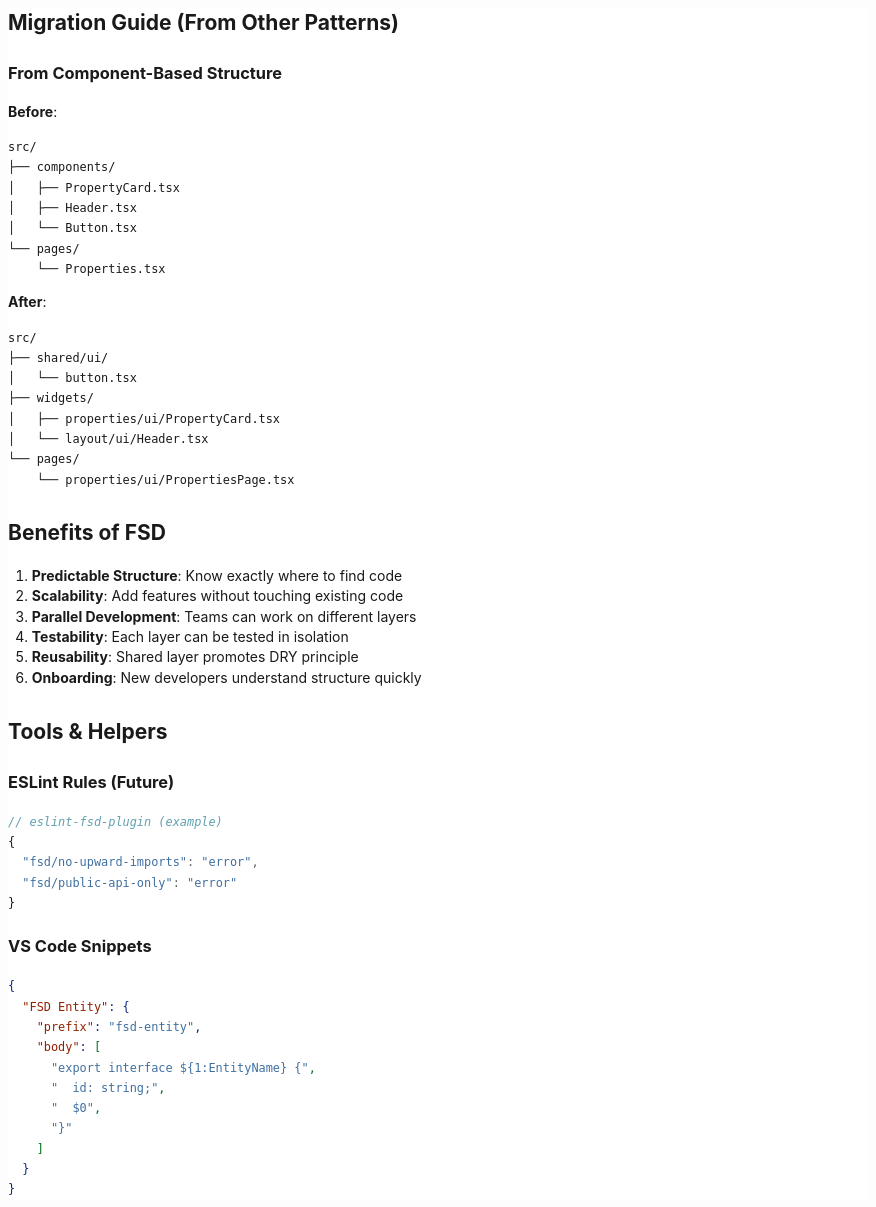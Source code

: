 ## Migration Guide (From Other Patterns)

### From Component-Based Structure

**Before**:
```
src/
├── components/
│   ├── PropertyCard.tsx
│   ├── Header.tsx
│   └── Button.tsx
└── pages/
    └── Properties.tsx
```

**After**:
```
src/
├── shared/ui/
│   └── button.tsx
├── widgets/
│   ├── properties/ui/PropertyCard.tsx
│   └── layout/ui/Header.tsx
└── pages/
    └── properties/ui/PropertiesPage.tsx
```

## Benefits of FSD

1. **Predictable Structure**: Know exactly where to find code
2. **Scalability**: Add features without touching existing code
3. **Parallel Development**: Teams can work on different layers
4. **Testability**: Each layer can be tested in isolation
5. **Reusability**: Shared layer promotes DRY principle
6. **Onboarding**: New developers understand structure quickly

## Tools & Helpers

### ESLint Rules (Future)

```js
// eslint-fsd-plugin (example)
{
  "fsd/no-upward-imports": "error",
  "fsd/public-api-only": "error"
}
```

### VS Code Snippets

```json
{
  "FSD Entity": {
    "prefix": "fsd-entity",
    "body": [
      "export interface ${1:EntityName} {",
      "  id: string;",
      "  $0",
      "}"
    ]
  }
}
```
